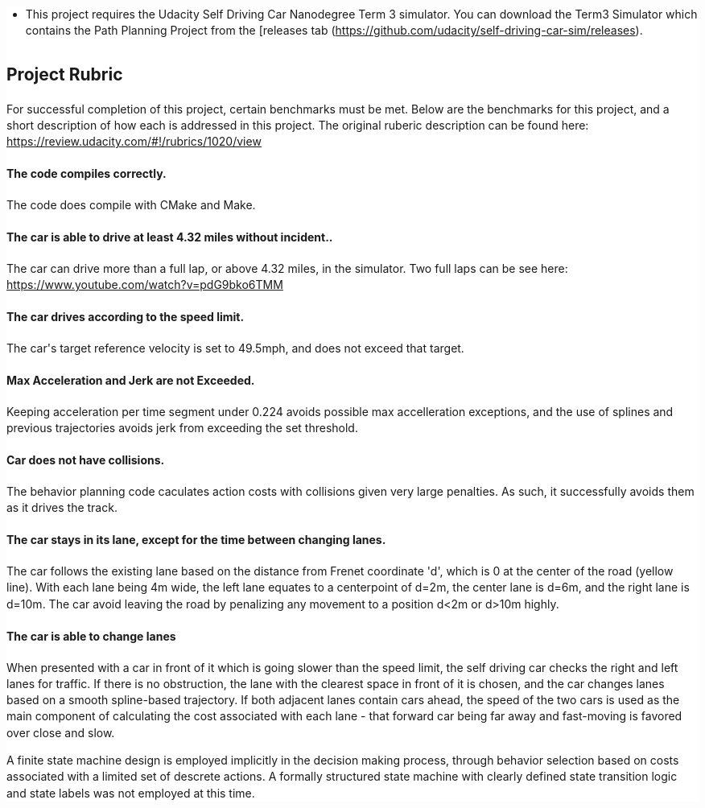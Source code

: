 * This project requires the Udacity Self Driving Car Nanodegree Term 3 simulator.  You can download the Term3 Simulator which contains the Path Planning Project from the [releases tab (https://github.com/udacity/self-driving-car-sim/releases).

## Project Rubric

For successful completion of this project, certain benchmarks must be met.  Below are the benchmarks for this project, and a short description of how each is addressed in this project.  The original ruberic description can be found here: https://review.udacity.com/#!/rubrics/1020/view

#### The code compiles correctly.

The code does compile with CMake and Make.

#### The car is able to drive at least 4.32 miles without incident..

The car can drive more than a full lap, or above 4.32 miles, in the simulator.  Two full laps can be see here: https://www.youtube.com/watch?v=pdG9bko6TMM

#### The car drives according to the speed limit.

The car's target reference velocity is set to 49.5mph, and does not exceed that target.

#### Max Acceleration and Jerk are not Exceeded.

Keeping acceleration per time segment under 0.224 avoids possible max accelleration exceptions, and the use of splines and previous trajectories avoids jerk from exceeding the set threshold.

#### Car does not have collisions.

The behavior planning code caculates action costs with collisions given very large penalties.  As such, it successfully avoids them as it drives the track.

#### The car stays in its lane, except for the time between changing lanes.

The car follows the existing lane based on the distance from Frenet coordinate 'd', which is 0 at the center of the road (yellow line).  With each lane being 4m wide, the left lane equates to a centerpoint of d=2m, the center lane is d=6m, and the right lane is d=10m.  The car avoid leaving the road by penalizing any movement to a position d<2m or d>10m highly.

#### The car is able to change lanes

When presented with a car in front of it which is going slower than the speed limit, the self driving car checks the right and left lanes for traffic.  If there is no obstruction, the lane with the clearest space in front of it is chosen, and the car changes lanes based on a smooth spline-based trajectory.  If both adjacent lanes contain cars ahead, the speed of the two cars is used as the main component of calculating the cost associated with each lane - that forward car being far away and fast-moving is favored over close and slow.

A finite state machine design is employed implicitly in the decision making process, through behavior selection based on costs associated with a limited set of descrete actions.  A formally structured state machine with clearly defined state transition logic and state labels was not employed at this time.
